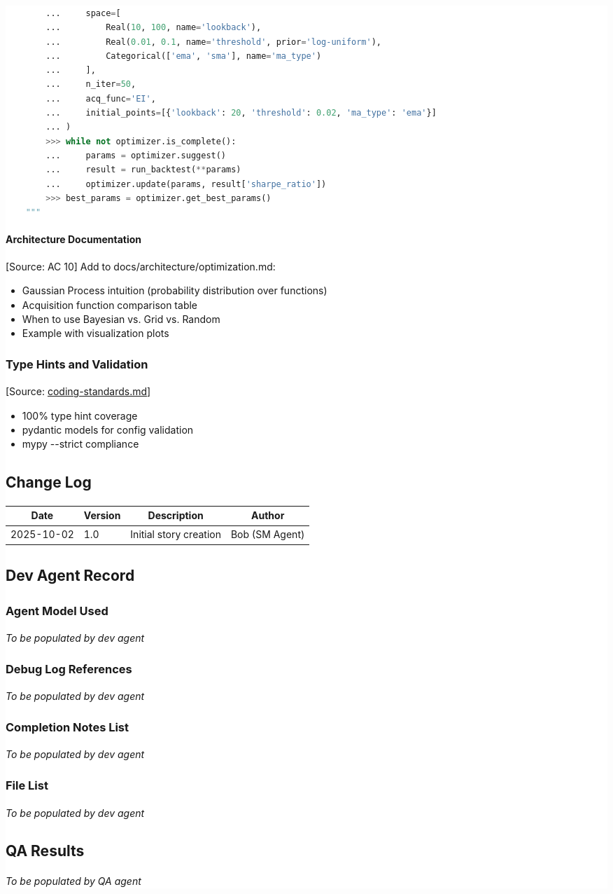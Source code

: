 ```python
        ...     space=[
        ...         Real(10, 100, name='lookback'),
        ...         Real(0.01, 0.1, name='threshold', prior='log-uniform'),
        ...         Categorical(['ema', 'sma'], name='ma_type')
        ...     ],
        ...     n_iter=50,
        ...     acq_func='EI',
        ...     initial_points=[{'lookback': 20, 'threshold': 0.02, 'ma_type': 'ema'}]
        ... )
        >>> while not optimizer.is_complete():
        ...     params = optimizer.suggest()
        ...     result = run_backtest(**params)
        ...     optimizer.update(params, result['sharpe_ratio'])
        >>> best_params = optimizer.get_best_params()
    """
```

#### Architecture Documentation
[Source: AC 10]
Add to docs/architecture/optimization.md:
- Gaussian Process intuition (probability distribution over functions)
- Acquisition function comparison table
- When to use Bayesian vs. Grid vs. Random
- Example with visualization plots

### Type Hints and Validation
[Source: [coding-standards.md](docs/architecture/coding-standards.md#L9-L25)]
- 100% type hint coverage
- pydantic models for config validation
- mypy --strict compliance

## Change Log
| Date | Version | Description | Author |
|------|---------|-------------|--------|
| 2025-10-02 | 1.0 | Initial story creation | Bob (SM Agent) |

## Dev Agent Record

### Agent Model Used
_To be populated by dev agent_

### Debug Log References
_To be populated by dev agent_

### Completion Notes List
_To be populated by dev agent_

### File List
_To be populated by dev agent_

## QA Results
_To be populated by QA agent_
